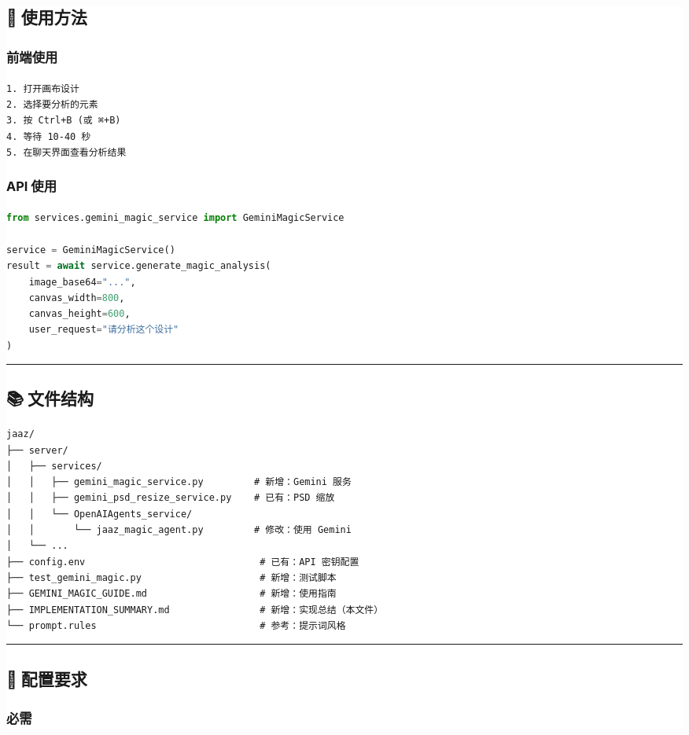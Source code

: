 ## 🚀 使用方法

### 前端使用

```
1. 打开画布设计
2. 选择要分析的元素
3. 按 Ctrl+B (或 ⌘+B)
4. 等待 10-40 秒
5. 在聊天界面查看分析结果
```

### API 使用

```python
from services.gemini_magic_service import GeminiMagicService

service = GeminiMagicService()
result = await service.generate_magic_analysis(
    image_base64="...",
    canvas_width=800,
    canvas_height=600,
    user_request="请分析这个设计"
)
```

---

## 📚 文件结构

```
jaaz/
├── server/
│   ├── services/
│   │   ├── gemini_magic_service.py         # 新增：Gemini 服务
│   │   ├── gemini_psd_resize_service.py    # 已有：PSD 缩放
│   │   └── OpenAIAgents_service/
│   │       └── jaaz_magic_agent.py         # 修改：使用 Gemini
│   └── ...
├── config.env                               # 已有：API 密钥配置
├── test_gemini_magic.py                     # 新增：测试脚本
├── GEMINI_MAGIC_GUIDE.md                    # 新增：使用指南
├── IMPLEMENTATION_SUMMARY.md                # 新增：实现总结（本文件）
└── prompt.rules                             # 参考：提示词风格
```

---

## 🎯 配置要求

### 必需
